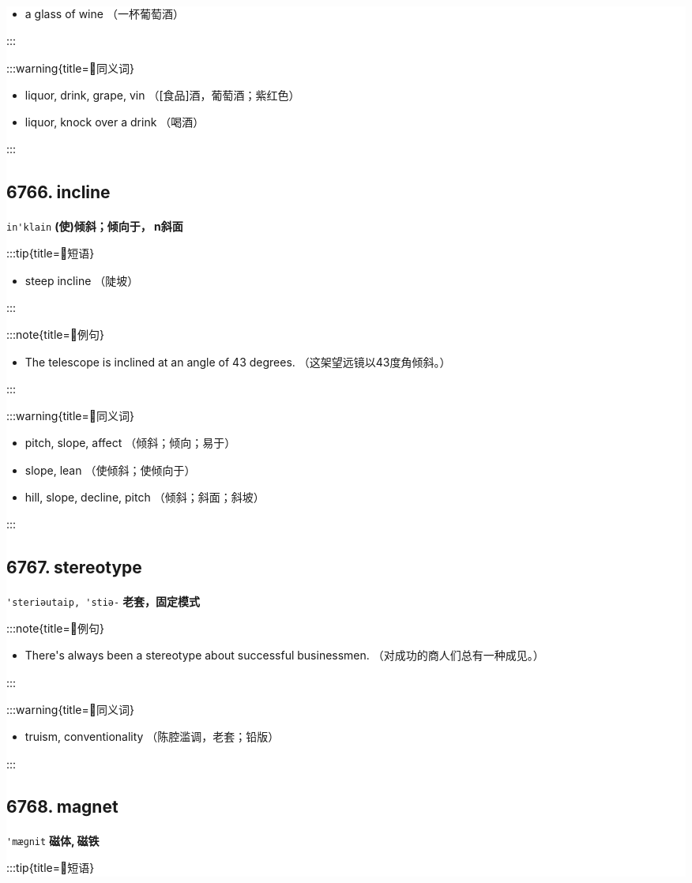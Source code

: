 - a glass of wine （一杯葡萄酒）

:::

:::warning{title=🤔同义词}

- liquor, drink, grape, vin （[食品]酒，葡萄酒；紫红色）

- liquor, knock over a drink （喝酒）

:::


## 6766. incline

`in'klain`  **(使)倾斜；倾向于， n斜面**

:::tip{title=🤩短语}

- steep incline （陡坡）

:::

:::note{title=🎤例句}

- The telescope is inclined at an angle of 43 degrees. （这架望远镜以43度角倾斜。）

:::

:::warning{title=🤔同义词}

- pitch, slope, affect （倾斜；倾向；易于）

- slope, lean （使倾斜；使倾向于）

- hill, slope, decline, pitch （倾斜；斜面；斜坡）

:::


## 6767. stereotype

`'steriəutaip, 'stiə-`  **老套，固定模式**

:::note{title=🎤例句}

- There's always been a stereotype about successful businessmen. （对成功的商人们总有一种成见。）

:::

:::warning{title=🤔同义词}

- truism, conventionality （陈腔滥调，老套；铅版）

:::


## 6768. magnet

`'mæɡnit`  **磁体, 磁铁**

:::tip{title=🤩短语}
